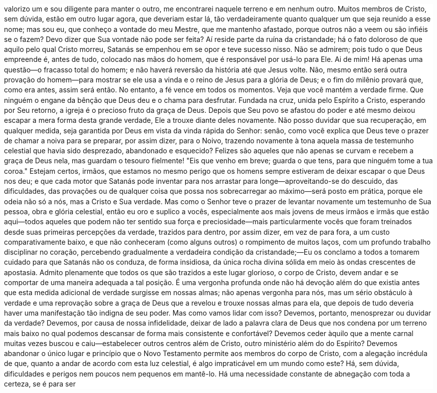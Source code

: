 valorizo um e sou diligente para manter o outro, me encontrarei naquele
terreno e em nenhum outro. Muitos membros de Cristo, sem dúvida, estão
em outro lugar agora, que deveriam estar lá, tão verdadeiramente quanto
qualquer um que seja reunido a esse nome; mas sou eu, que conheço a
vontade do meu Mestre, que me mantenho afastado, porque outros não a
veem ou são infiéis se o fazem? Devo dizer que Sua vontade não pode ser
feita? Aí reside parte da ruína da cristandade; há o fato doloroso de
que aquilo pelo qual Cristo morreu, Satanás se empenhou em se opor e
teve sucesso nisso. Não se admirem; pois tudo o que Deus empreende é,
antes de tudo, colocado nas mãos do homem, que é responsável por usá-lo
para Ele. Ai de mim! Há apenas uma questão―o fracasso total do homem; e
não haverá reversão da história até que Jesus volte. Não, mesmo então
será outra provação do homem―para mostrar se ele usa a vinda e o reino
de Jesus para a glória de Deus; e o fim do milênio provará que, como era
antes, assim será então. No entanto, a fé vence em todos os momentos.
Veja que você mantém a verdade firme. Que ninguém o engane da bênção que
Deus deu e o chama para desfrutar. Fundada na cruz, unida pelo Espírito
a Cristo, esperando por Seu retorno, a igreja é o precioso fruto da
graça de Deus. Depois que Seu povo se afastou do poder e até mesmo
deixou escapar a mera forma desta grande verdade, Ele a trouxe diante
deles novamente. Não posso duvidar que sua recuperação, em qualquer
medida, seja garantida por Deus em vista da vinda rápida do Senhor:
senão, como você explica que Deus teve o prazer de chamar a noiva para
se preparar, por assim dizer, para o Noivo, trazendo novamente à tona
aquela massa de testemunho celestial que havia sido desprezado,
abandonado e esquecido? Felizes são aqueles que não apenas se curvam e
recebem a graça de Deus nela, mas guardam o tesouro fielmente! \"Eis que
venho em breve; guarda o que tens, para que ninguém tome a tua coroa.\"
Estejam certos, irmãos, que estamos no mesmo perigo que os homens sempre
estiveram de deixar escapar o que Deus nos deu; e que cada motor que
Satanás pode inventar para nos arrastar para longe―aproveitando-se do
descuido, das dificuldades, das provações ou de qualquer coisa que possa
nos sobrecarregar ao máximo―será posto em prática, porque ele odeia não
só a nós, mas a Cristo e Sua verdade. Mas como o Senhor teve o prazer de
levantar novamente um testemunho de Sua pessoa, obra e glória celestial,
então eu oro e suplico a vocês, especialmente aos mais jovens de meus
irmãos e irmãs que estão aqui―todos aqueles que podem não ter sentido
sua força e preciosidade―mais particularmente vocês que foram treinados
desde suas primeiras percepções da verdade, trazidos para dentro, por
assim dizer, em vez de para fora, a um custo comparativamente baixo, e
que não conheceram (como alguns outros) o rompimento de muitos laços,
com um profundo trabalho disciplinar no coração, percebendo gradualmente
a verdadeira condição da cristandade;―Eu os conclamo a todos a tomarem
cuidado para que Satanás não os conduza, de forma insidiosa, da única
rocha divina sólida em meio às ondas crescentes de apostasia. Admito
plenamente que todos os que são trazidos a este lugar glorioso, o corpo
de Cristo, devem andar e se comportar de uma maneira adequada a tal
posição. É uma vergonha profunda onde não há devoção além do que existia
antes que esta medida adicional de verdade surgisse em nossas almas; não
apenas vergonha para nós, mas um sério obstáculo à verdade e uma
reprovação sobre a graça de Deus que a revelou e trouxe nossas almas
para ela, que depois de tudo deveria haver uma manifestação tão indigna
de seu poder. Mas como vamos lidar com isso? Devemos, portanto,
menosprezar ou duvidar da verdade? Devemos, por causa de nossa
infidelidade, deixar de lado a palavra clara de Deus que nos condena por
um terreno mais baixo no qual podemos descansar de forma mais
consistente e confortável? Devemos ceder àquilo que a mente carnal
muitas vezes buscou e caiu―estabelecer outros centros além de Cristo,
outro ministério além do do Espírito? Devemos abandonar o único lugar e
princípio que o Novo Testamento permite aos membros do corpo de Cristo,
com a alegação incrédula de que, quanto a andar de acordo com esta luz
celestial, é algo impraticável em um mundo como este? Há, sem dúvida,
dificuldades e perigos nem poucos nem pequenos em mantê-lo. Há uma
necessidade constante de abnegação com toda a certeza, se é para ser